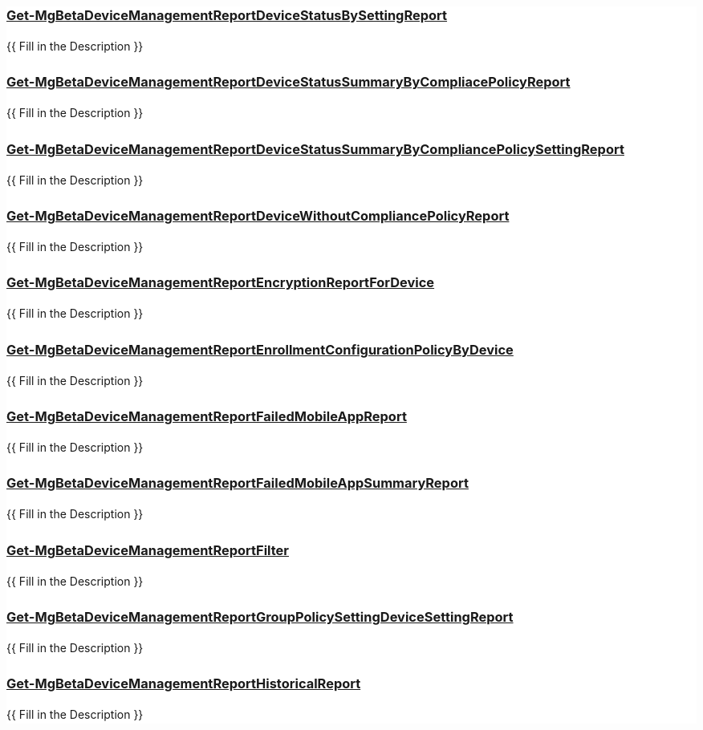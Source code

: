 ### [Get-MgBetaDeviceManagementReportDeviceStatusBySettingReport](Get-MgBetaDeviceManagementReportDeviceStatusBySettingReport.md)
{{ Fill in the Description }}

### [Get-MgBetaDeviceManagementReportDeviceStatusSummaryByCompliacePolicyReport](Get-MgBetaDeviceManagementReportDeviceStatusSummaryByCompliacePolicyReport.md)
{{ Fill in the Description }}

### [Get-MgBetaDeviceManagementReportDeviceStatusSummaryByCompliancePolicySettingReport](Get-MgBetaDeviceManagementReportDeviceStatusSummaryByCompliancePolicySettingReport.md)
{{ Fill in the Description }}

### [Get-MgBetaDeviceManagementReportDeviceWithoutCompliancePolicyReport](Get-MgBetaDeviceManagementReportDeviceWithoutCompliancePolicyReport.md)
{{ Fill in the Description }}

### [Get-MgBetaDeviceManagementReportEncryptionReportForDevice](Get-MgBetaDeviceManagementReportEncryptionReportForDevice.md)
{{ Fill in the Description }}

### [Get-MgBetaDeviceManagementReportEnrollmentConfigurationPolicyByDevice](Get-MgBetaDeviceManagementReportEnrollmentConfigurationPolicyByDevice.md)
{{ Fill in the Description }}

### [Get-MgBetaDeviceManagementReportFailedMobileAppReport](Get-MgBetaDeviceManagementReportFailedMobileAppReport.md)
{{ Fill in the Description }}

### [Get-MgBetaDeviceManagementReportFailedMobileAppSummaryReport](Get-MgBetaDeviceManagementReportFailedMobileAppSummaryReport.md)
{{ Fill in the Description }}

### [Get-MgBetaDeviceManagementReportFilter](Get-MgBetaDeviceManagementReportFilter.md)
{{ Fill in the Description }}

### [Get-MgBetaDeviceManagementReportGroupPolicySettingDeviceSettingReport](Get-MgBetaDeviceManagementReportGroupPolicySettingDeviceSettingReport.md)
{{ Fill in the Description }}

### [Get-MgBetaDeviceManagementReportHistoricalReport](Get-MgBetaDeviceManagementReportHistoricalReport.md)
{{ Fill in the Description }}
